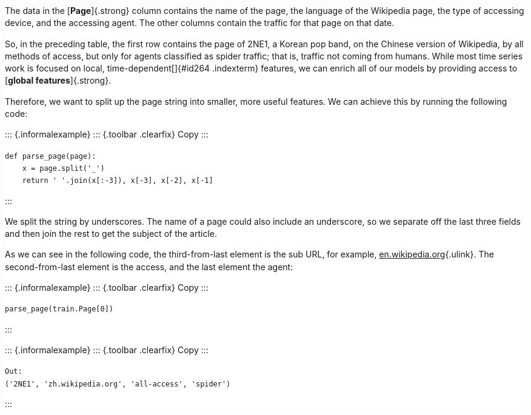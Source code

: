 The data in the [**Page**]{.strong} column contains the name of the
page, the language of the Wikipedia page, the type of accessing device,
and the accessing agent. The other columns contain the traffic for that
page on that date.

So, in the preceding table, the first row contains the page of 2NE1, a
Korean pop band, on the Chinese version of Wikipedia, by all methods of
access, but only for agents classified as spider traffic; that is,
traffic not coming from humans. While most time series work is focused
on local, time-dependent[]{#id264 .indexterm} features, we can enrich
all of our models by providing access to [**global features**]{.strong}.

Therefore, we want to split up the page string into smaller, more useful
features. We can achieve this by running the following code:

::: {.informalexample}
::: {.toolbar .clearfix}
Copy
:::

``` {.programlisting .language-markup}
def parse_page(page):
    x = page.split('_')
    return ' '.join(x[:-3]), x[-3], x[-2], x[-1]
```
:::

We split the string by underscores. The name of a page could also
include an underscore, so we separate off the last three fields and then
join the rest to get the subject of the article.

As we can see in the following code, the third-from-last element is the
sub URL, for example,
[en.wikipedia.org](http://en.wikipedia.org/){.ulink}. The
second-from-last element is the access, and the last element the agent:

::: {.informalexample}
::: {.toolbar .clearfix}
Copy
:::

``` {.programlisting .language-markup}
parse_page(train.Page[0])
```
:::

::: {.informalexample}
::: {.toolbar .clearfix}
Copy
:::

``` {.programlisting .language-markup}
Out:
('2NE1', 'zh.wikipedia.org', 'all-access', 'spider')
```
:::
